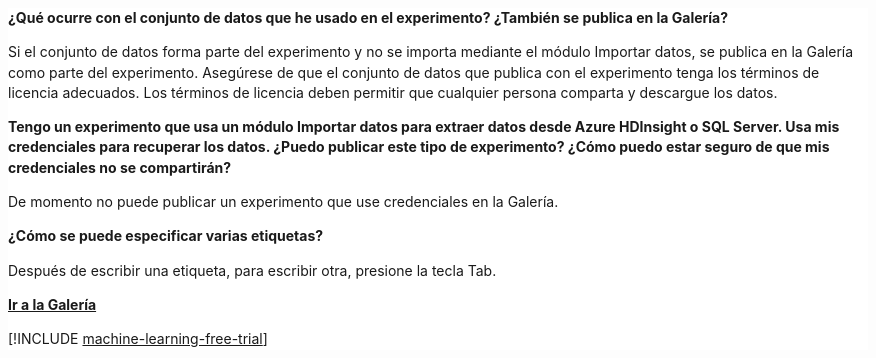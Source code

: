 **¿Qué ocurre con el conjunto de datos que he usado en el experimento? ¿También se publica en la Galería?**

Si el conjunto de datos forma parte del experimento y no se importa mediante el módulo Importar datos, se publica en la Galería como parte del experimento. Asegúrese de que el conjunto de datos que publica con el experimento tenga los términos de licencia adecuados. Los términos de licencia deben permitir que cualquier persona comparta y descargue los datos.

**Tengo un experimento que usa un módulo Importar datos para extraer datos desde Azure HDInsight o SQL Server. Usa mis credenciales para recuperar los datos. ¿Puedo publicar este tipo de experimento? ¿Cómo puedo estar seguro de que mis credenciales no se compartirán?**

De momento no puede publicar un experimento que use credenciales en la Galería.

**¿Cómo se puede especificar varias etiquetas?**

Después de escribir una etiqueta, para escribir otra, presione la tecla Tab.

**[Ir a la Galería](http://gallery.cortanaintelligence.com)**

[!INCLUDE [machine-learning-free-trial](../../../includes/machine-learning-free-trial.md)]
